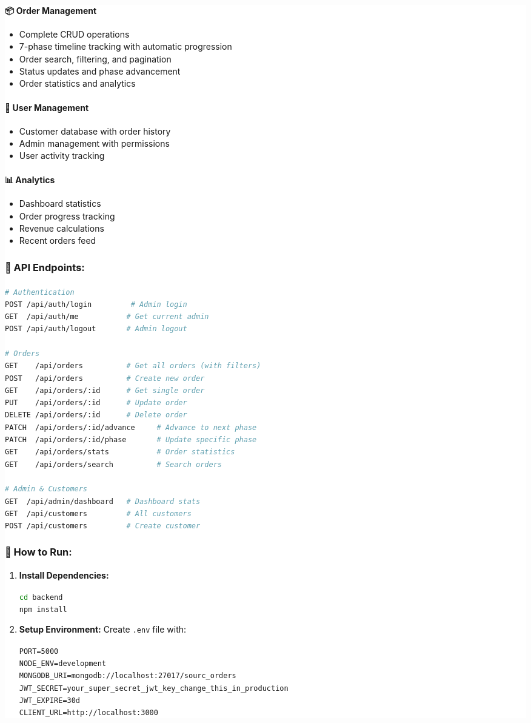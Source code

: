 #### **📦 Order Management**
- Complete CRUD operations
- 7-phase timeline tracking with automatic progression
- Order search, filtering, and pagination
- Status updates and phase advancement
- Order statistics and analytics

#### **👥 User Management**
- Customer database with order history
- Admin management with permissions
- User activity tracking

#### **📊 Analytics**
- Dashboard statistics
- Order progress tracking
- Revenue calculations
- Recent orders feed

### **🔗 API Endpoints:**

```bash
# Authentication
POST /api/auth/login         # Admin login
GET  /api/auth/me           # Get current admin
POST /api/auth/logout       # Admin logout

# Orders
GET    /api/orders          # Get all orders (with filters)
POST   /api/orders          # Create new order
GET    /api/orders/:id      # Get single order
PUT    /api/orders/:id      # Update order
DELETE /api/orders/:id      # Delete order
PATCH  /api/orders/:id/advance     # Advance to next phase
PATCH  /api/orders/:id/phase       # Update specific phase
GET    /api/orders/stats           # Order statistics
GET    /api/orders/search          # Search orders

# Admin & Customers
GET  /api/admin/dashboard   # Dashboard stats
GET  /api/customers         # All customers
POST /api/customers         # Create customer
```

### **🚀 How to Run:**

1. **Install Dependencies:**
   ```bash
   cd backend
   npm install
   ```

2. **Setup Environment:**
   Create `.env` file with:
   ```env
   PORT=5000
   NODE_ENV=development
   MONGODB_URI=mongodb://localhost:27017/sourc_orders
   JWT_SECRET=your_super_secret_jwt_key_change_this_in_production
   JWT_EXPIRE=30d
   CLIENT_URL=http://localhost:3000
   ```
